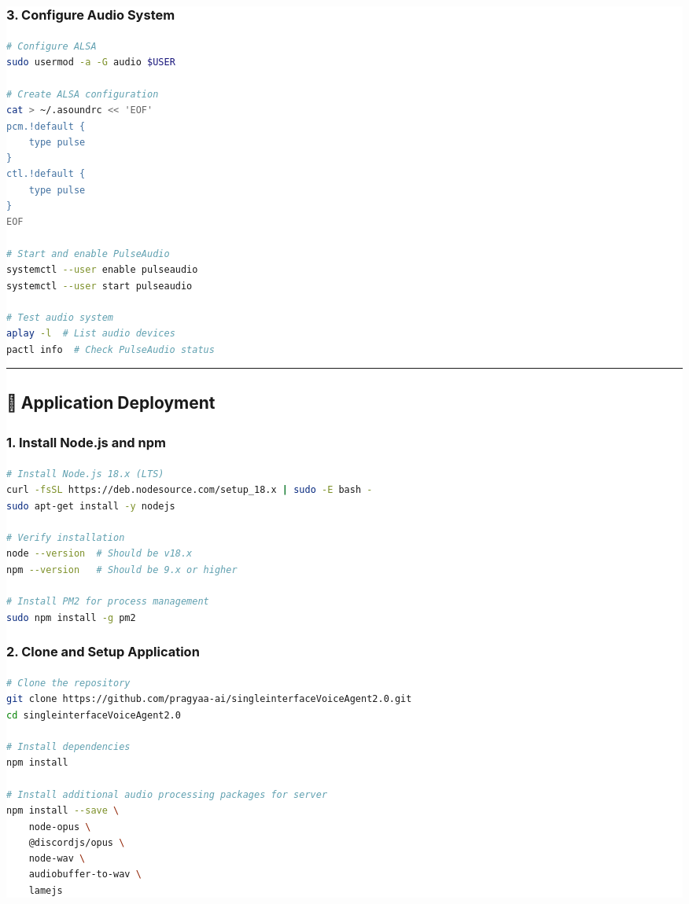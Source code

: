 ### 3. Configure Audio System

```bash
# Configure ALSA
sudo usermod -a -G audio $USER

# Create ALSA configuration
cat > ~/.asoundrc << 'EOF'
pcm.!default {
    type pulse
}
ctl.!default {
    type pulse
}
EOF

# Start and enable PulseAudio
systemctl --user enable pulseaudio
systemctl --user start pulseaudio

# Test audio system
aplay -l  # List audio devices
pactl info  # Check PulseAudio status
```

---

## 🚀 Application Deployment

### 1. Install Node.js and npm

```bash
# Install Node.js 18.x (LTS)
curl -fsSL https://deb.nodesource.com/setup_18.x | sudo -E bash -
sudo apt-get install -y nodejs

# Verify installation
node --version  # Should be v18.x
npm --version   # Should be 9.x or higher

# Install PM2 for process management
sudo npm install -g pm2
```

### 2. Clone and Setup Application

```bash
# Clone the repository
git clone https://github.com/pragyaa-ai/singleinterfaceVoiceAgent2.0.git
cd singleinterfaceVoiceAgent2.0

# Install dependencies
npm install

# Install additional audio processing packages for server
npm install --save \
    node-opus \
    @discordjs/opus \
    node-wav \
    audiobuffer-to-wav \
    lamejs
```
